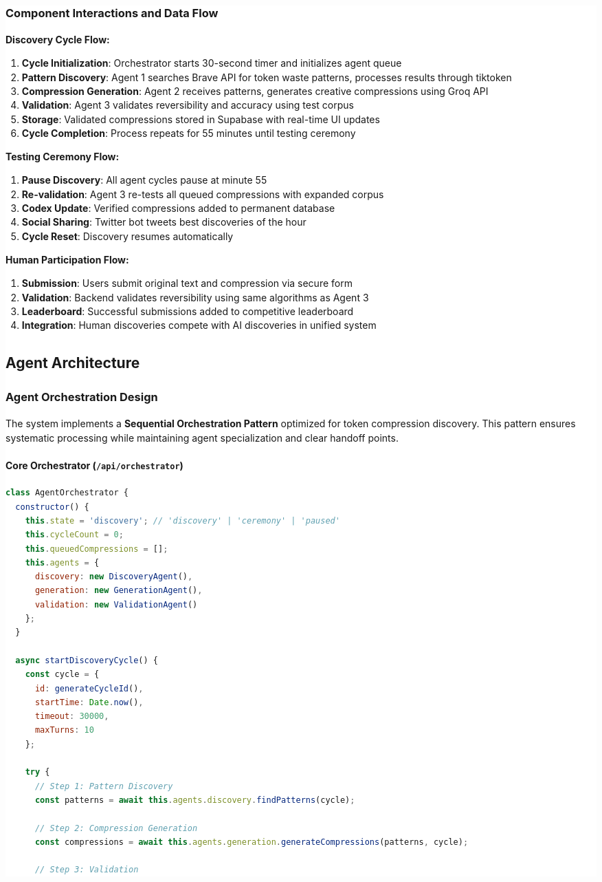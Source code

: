 ### Component Interactions and Data Flow

**Discovery Cycle Flow:**
1. **Cycle Initialization**: Orchestrator starts 30-second timer and initializes agent queue
2. **Pattern Discovery**: Agent 1 searches Brave API for token waste patterns, processes results through tiktoken
3. **Compression Generation**: Agent 2 receives patterns, generates creative compressions using Groq API
4. **Validation**: Agent 3 validates reversibility and accuracy using test corpus
5. **Storage**: Validated compressions stored in Supabase with real-time UI updates
6. **Cycle Completion**: Process repeats for 55 minutes until testing ceremony

**Testing Ceremony Flow:**
1. **Pause Discovery**: All agent cycles pause at minute 55
2. **Re-validation**: Agent 3 re-tests all queued compressions with expanded corpus
3. **Codex Update**: Verified compressions added to permanent database
4. **Social Sharing**: Twitter bot tweets best discoveries of the hour
5. **Cycle Reset**: Discovery resumes automatically

**Human Participation Flow:**
1. **Submission**: Users submit original text and compression via secure form
2. **Validation**: Backend validates reversibility using same algorithms as Agent 3
3. **Leaderboard**: Successful submissions added to competitive leaderboard
4. **Integration**: Human discoveries compete with AI discoveries in unified system

## Agent Architecture

### Agent Orchestration Design

The system implements a **Sequential Orchestration Pattern** optimized for token compression discovery. This pattern ensures systematic processing while maintaining agent specialization and clear handoff points.

#### Core Orchestrator (`/api/orchestrator`)

```javascript
class AgentOrchestrator {
  constructor() {
    this.state = 'discovery'; // 'discovery' | 'ceremony' | 'paused'
    this.cycleCount = 0;
    this.queuedCompressions = [];
    this.agents = {
      discovery: new DiscoveryAgent(),
      generation: new GenerationAgent(), 
      validation: new ValidationAgent()
    };
  }
  
  async startDiscoveryCycle() {
    const cycle = {
      id: generateCycleId(),
      startTime: Date.now(),
      timeout: 30000,
      maxTurns: 10
    };
    
    try {
      // Step 1: Pattern Discovery
      const patterns = await this.agents.discovery.findPatterns(cycle);
      
      // Step 2: Compression Generation
      const compressions = await this.agents.generation.generateCompressions(patterns, cycle);
      
      // Step 3: Validation
```